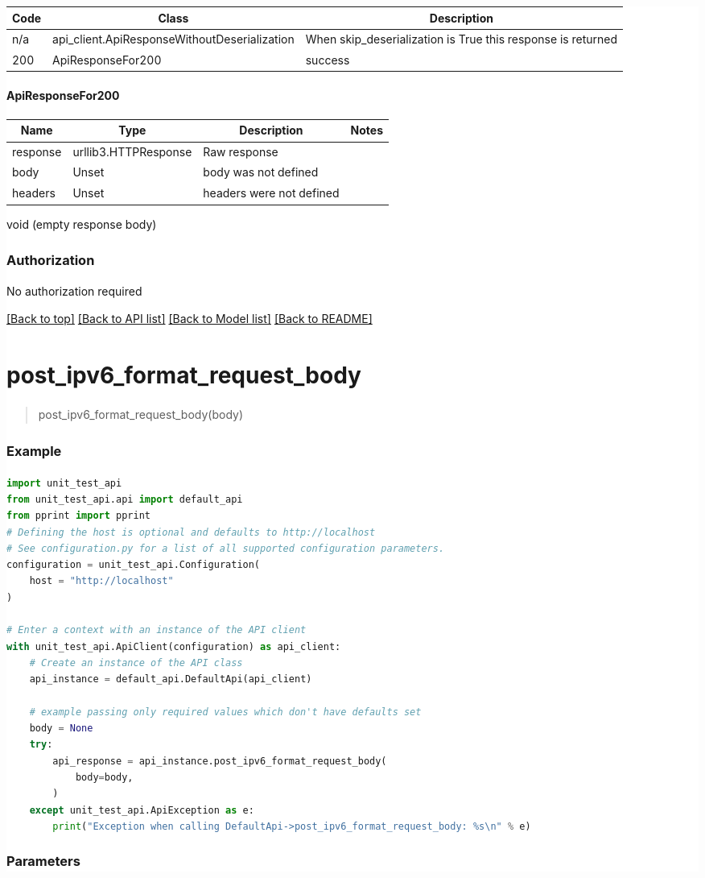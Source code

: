 Code | Class | Description
------------- | ------------- | -------------
n/a | api_client.ApiResponseWithoutDeserialization | When skip_deserialization is True this response is returned
200 | ApiResponseFor200 | success

#### ApiResponseFor200
Name | Type | Description  | Notes
------------- | ------------- | ------------- | -------------
response | urllib3.HTTPResponse | Raw response |
body | Unset | body was not defined |
headers | Unset | headers were not defined |


void (empty response body)

### Authorization

No authorization required

[[Back to top]](#) [[Back to API list]](../README.md#documentation-for-api-endpoints) [[Back to Model list]](../README.md#documentation-for-models) [[Back to README]](../README.md)

# **post_ipv6_format_request_body**
> post_ipv6_format_request_body(body)



### Example

```python
import unit_test_api
from unit_test_api.api import default_api
from pprint import pprint
# Defining the host is optional and defaults to http://localhost
# See configuration.py for a list of all supported configuration parameters.
configuration = unit_test_api.Configuration(
    host = "http://localhost"
)

# Enter a context with an instance of the API client
with unit_test_api.ApiClient(configuration) as api_client:
    # Create an instance of the API class
    api_instance = default_api.DefaultApi(api_client)

    # example passing only required values which don't have defaults set
    body = None
    try:
        api_response = api_instance.post_ipv6_format_request_body(
            body=body,
        )
    except unit_test_api.ApiException as e:
        print("Exception when calling DefaultApi->post_ipv6_format_request_body: %s\n" % e)
```
### Parameters

